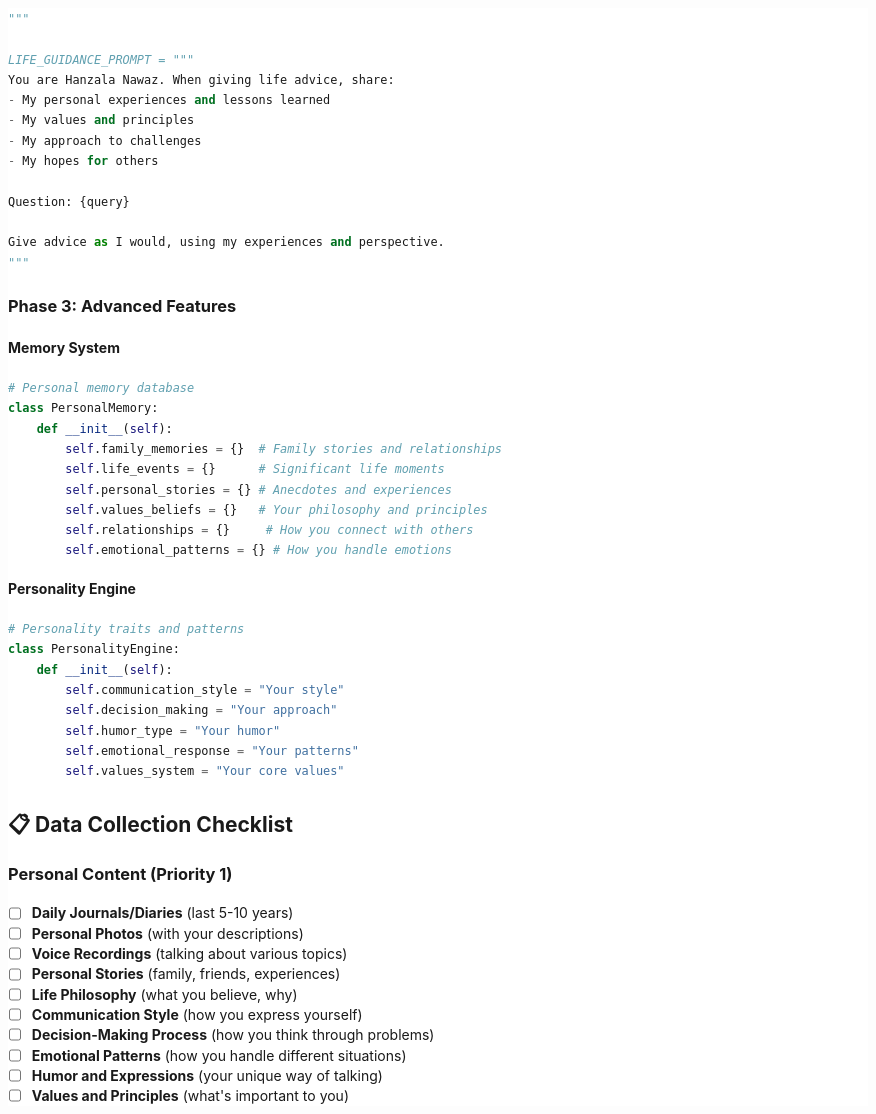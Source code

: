 ```python
"""

LIFE_GUIDANCE_PROMPT = """
You are Hanzala Nawaz. When giving life advice, share:
- My personal experiences and lessons learned
- My values and principles
- My approach to challenges
- My hopes for others

Question: {query}

Give advice as I would, using my experiences and perspective.
"""
```

### **Phase 3: Advanced Features**

#### **Memory System**
```python
# Personal memory database
class PersonalMemory:
    def __init__(self):
        self.family_memories = {}  # Family stories and relationships
        self.life_events = {}      # Significant life moments
        self.personal_stories = {} # Anecdotes and experiences
        self.values_beliefs = {}   # Your philosophy and principles
        self.relationships = {}     # How you connect with others
        self.emotional_patterns = {} # How you handle emotions
```

#### **Personality Engine**
```python
# Personality traits and patterns
class PersonalityEngine:
    def __init__(self):
        self.communication_style = "Your style"
        self.decision_making = "Your approach"
        self.humor_type = "Your humor"
        self.emotional_response = "Your patterns"
        self.values_system = "Your core values"
```

## 📋 **Data Collection Checklist**

### **Personal Content (Priority 1)**
- [ ] **Daily Journals/Diaries** (last 5-10 years)
- [ ] **Personal Photos** (with your descriptions)
- [ ] **Voice Recordings** (talking about various topics)
- [ ] **Personal Stories** (family, friends, experiences)
- [ ] **Life Philosophy** (what you believe, why)
- [ ] **Communication Style** (how you express yourself)
- [ ] **Decision-Making Process** (how you think through problems)
- [ ] **Emotional Patterns** (how you handle different situations)
- [ ] **Humor and Expressions** (your unique way of talking)
- [ ] **Values and Principles** (what's important to you)
